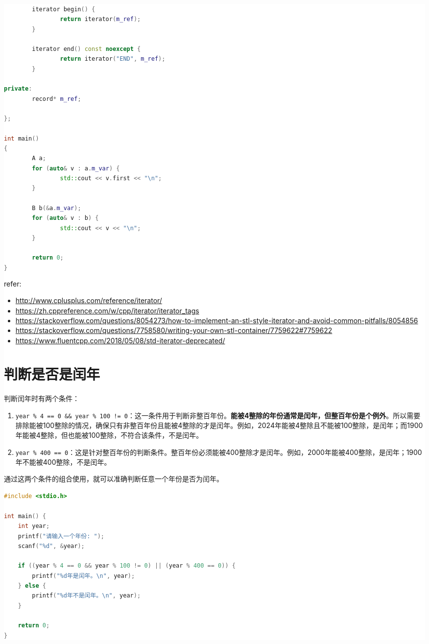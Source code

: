 ``` cpp
        iterator begin() {
                return iterator(m_ref);
        }

        iterator end() const noexcept {
                return iterator("END", m_ref);
        }

private:
        record* m_ref;

};

int main()
{
        A a;
        for (auto& v : a.m_var) {
                std::cout << v.first << "\n";
        }

        B b(&a.m_var);
        for (auto& v : b) {
                std::cout << v << "\n";
        }

        return 0;
}
```

refer:

* http://www.cplusplus.com/reference/iterator/
* https://zh.cppreference.com/w/cpp/iterator/iterator_tags
* https://stackoverflow.com/questions/8054273/how-to-implement-an-stl-style-iterator-and-avoid-common-pitfalls/8054856
* https://stackoverflow.com/questions/7758580/writing-your-own-stl-container/7759622#7759622
* https://www.fluentcpp.com/2018/05/08/std-iterator-deprecated/


# 判断是否是闰年

判断闰年时有两个条件：

1. `year % 4 == 0 && year % 100 != 0`：这一条件用于判断非整百年份。**能被4整除的年份通常是闰年，但整百年份是个例外**。所以需要排除能被100整除的情况，确保只有非整百年份且能被4整除的才是闰年。例如，2024年能被4整除且不能被100整除，是闰年；而1900年能被4整除，但也能被100整除，不符合该条件，不是闰年。

2. `year % 400 == 0`：这是针对整百年份的判断条件。整百年份必须能被400整除才是闰年。例如，2000年能被400整除，是闰年；1900年不能被400整除，不是闰年。

通过这两个条件的组合使用，就可以准确判断任意一个年份是否为闰年。

``` c
#include <stdio.h>

int main() {
    int year;
    printf("请输入一个年份: ");
    scanf("%d", &year);

    if ((year % 4 == 0 && year % 100 != 0) || (year % 400 == 0)) {
        printf("%d年是闰年。\n", year);
    } else {
        printf("%d年不是闰年。\n", year);
    }

    return 0;
}
```